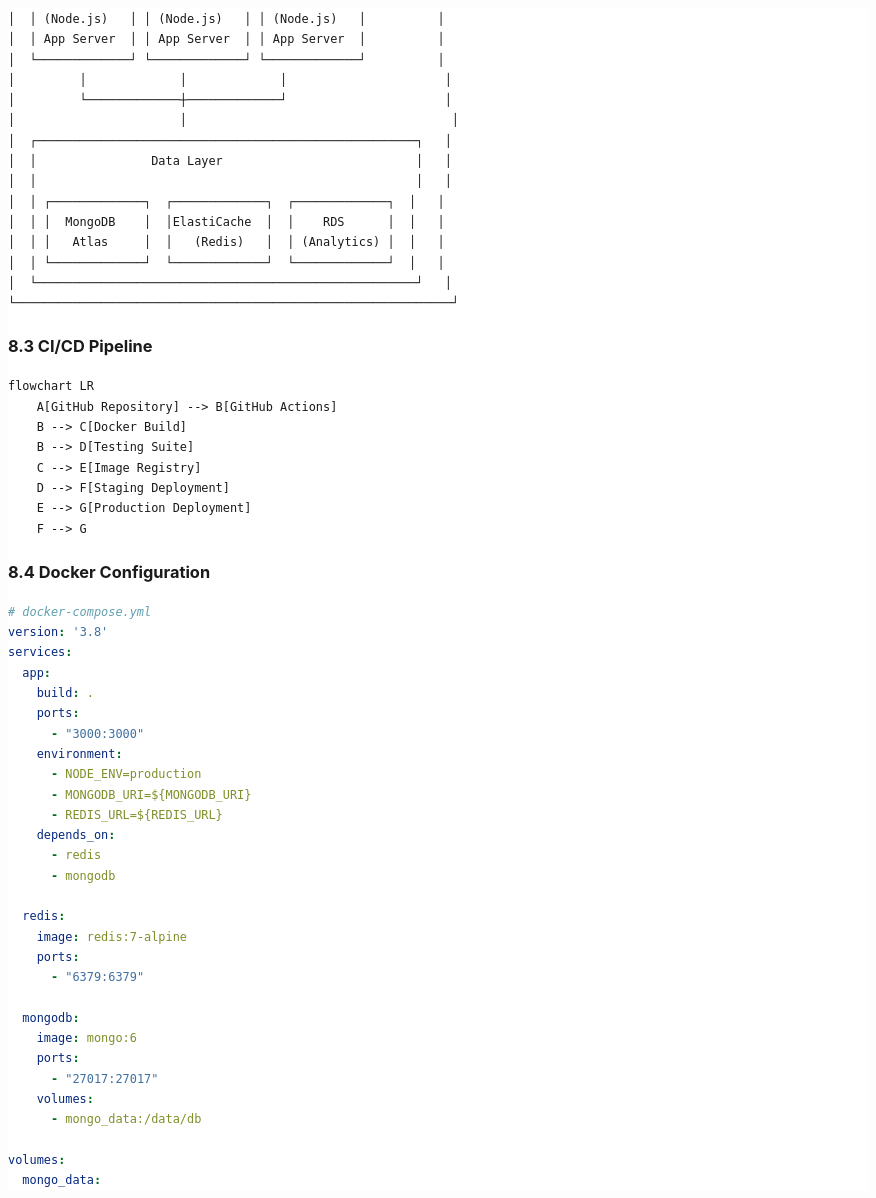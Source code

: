 ```
│  │ (Node.js)   │ │ (Node.js)   │ │ (Node.js)   │          │
│  │ App Server  │ │ App Server  │ │ App Server  │          │
│  └─────────────┘ └─────────────┘ └─────────────┘          │
│         │             │             │                      │
│         └─────────────┼─────────────┘                      │
│                       │                                     │
│  ┌─────────────────────────────────────────────────────┐   │
│  │                Data Layer                           │   │
│  │                                                     │   │
│  │ ┌─────────────┐  ┌─────────────┐  ┌─────────────┐  │   │
│  │ │  MongoDB    │  │ElastiCache  │  │    RDS      │  │   │
│  │ │   Atlas     │  │   (Redis)   │  │ (Analytics) │  │   │
│  │ └─────────────┘  └─────────────┘  └─────────────┘  │   │
│  └─────────────────────────────────────────────────────┘   │
└─────────────────────────────────────────────────────────────┘
```

### 8.3 CI/CD Pipeline

```mermaid
flowchart LR
    A[GitHub Repository] --> B[GitHub Actions]
    B --> C[Docker Build]
    B --> D[Testing Suite]
    C --> E[Image Registry]
    D --> F[Staging Deployment]
    E --> G[Production Deployment]
    F --> G
```

### 8.4 Docker Configuration

```yaml
# docker-compose.yml
version: '3.8'
services:
  app:
    build: .
    ports:
      - "3000:3000"
    environment:
      - NODE_ENV=production
      - MONGODB_URI=${MONGODB_URI}
      - REDIS_URL=${REDIS_URL}
    depends_on:
      - redis
      - mongodb

  redis:
    image: redis:7-alpine
    ports:
      - "6379:6379"

  mongodb:
    image: mongo:6
    ports:
      - "27017:27017"
    volumes:
      - mongo_data:/data/db

volumes:
  mongo_data:
```
